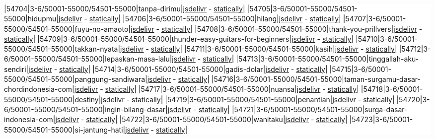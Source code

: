 |54704|3-6/50001-55000/54501-55000|tanpa-dirimu|[jsdelivr](https://cdn.jsdelivr.net/gh/dbchord/webp-c-1110x370_3-6/50001-55000/54501-55000/tanpa-dirimu.webp) - [statically](https://cdn.statically.io/gh/dbchord/webp-c-1110x370_3-6/img/50001-55000/54501-55000/tanpa-dirimu.webp)|
|54705|3-6/50001-55000/54501-55000|hidupmu|[jsdelivr](https://cdn.jsdelivr.net/gh/dbchord/webp-c-1110x370_3-6/50001-55000/54501-55000/hidupmu.webp) - [statically](https://cdn.statically.io/gh/dbchord/webp-c-1110x370_3-6/img/50001-55000/54501-55000/hidupmu.webp)|
|54706|3-6/50001-55000/54501-55000|hilang|[jsdelivr](https://cdn.jsdelivr.net/gh/dbchord/webp-c-1110x370_3-6/50001-55000/54501-55000/hilang.webp) - [statically](https://cdn.statically.io/gh/dbchord/webp-c-1110x370_3-6/img/50001-55000/54501-55000/hilang.webp)|
|54707|3-6/50001-55000/54501-55000|fuyu-no-amaoto|[jsdelivr](https://cdn.jsdelivr.net/gh/dbchord/webp-c-1110x370_3-6/50001-55000/54501-55000/fuyu-no-amaoto.webp) - [statically](https://cdn.statically.io/gh/dbchord/webp-c-1110x370_3-6/img/50001-55000/54501-55000/fuyu-no-amaoto.webp)|
|54708|3-6/50001-55000/54501-55000|thank-you-prillvers|[jsdelivr](https://cdn.jsdelivr.net/gh/dbchord/webp-c-1110x370_3-6/50001-55000/54501-55000/thank-you-prillvers.webp) - [statically](https://cdn.statically.io/gh/dbchord/webp-c-1110x370_3-6/img/50001-55000/54501-55000/thank-you-prillvers.webp)|
|54709|3-6/50001-55000/54501-55000|thunder-easy-guitars-for-beginners|[jsdelivr](https://cdn.jsdelivr.net/gh/dbchord/webp-c-1110x370_3-6/50001-55000/54501-55000/thunder-easy-guitars-for-beginners.webp) - [statically](https://cdn.statically.io/gh/dbchord/webp-c-1110x370_3-6/img/50001-55000/54501-55000/thunder-easy-guitars-for-beginners.webp)|
|54710|3-6/50001-55000/54501-55000|takkan-nyata|[jsdelivr](https://cdn.jsdelivr.net/gh/dbchord/webp-c-1110x370_3-6/50001-55000/54501-55000/takkan-nyata.webp) - [statically](https://cdn.statically.io/gh/dbchord/webp-c-1110x370_3-6/img/50001-55000/54501-55000/takkan-nyata.webp)|
|54711|3-6/50001-55000/54501-55000|kasih|[jsdelivr](https://cdn.jsdelivr.net/gh/dbchord/webp-c-1110x370_3-6/50001-55000/54501-55000/kasih.webp) - [statically](https://cdn.statically.io/gh/dbchord/webp-c-1110x370_3-6/img/50001-55000/54501-55000/kasih.webp)|
|54712|3-6/50001-55000/54501-55000|lepaskan-masa-lalu|[jsdelivr](https://cdn.jsdelivr.net/gh/dbchord/webp-c-1110x370_3-6/50001-55000/54501-55000/lepaskan-masa-lalu.webp) - [statically](https://cdn.statically.io/gh/dbchord/webp-c-1110x370_3-6/img/50001-55000/54501-55000/lepaskan-masa-lalu.webp)|
|54713|3-6/50001-55000/54501-55000|tinggallah-aku-sendiri|[jsdelivr](https://cdn.jsdelivr.net/gh/dbchord/webp-c-1110x370_3-6/50001-55000/54501-55000/tinggallah-aku-sendiri.webp) - [statically](https://cdn.statically.io/gh/dbchord/webp-c-1110x370_3-6/img/50001-55000/54501-55000/tinggallah-aku-sendiri.webp)|
|54714|3-6/50001-55000/54501-55000|gadis-dolar|[jsdelivr](https://cdn.jsdelivr.net/gh/dbchord/webp-c-1110x370_3-6/50001-55000/54501-55000/gadis-dolar.webp) - [statically](https://cdn.statically.io/gh/dbchord/webp-c-1110x370_3-6/img/50001-55000/54501-55000/gadis-dolar.webp)|
|54715|3-6/50001-55000/54501-55000|panggung-sandiwara|[jsdelivr](https://cdn.jsdelivr.net/gh/dbchord/webp-c-1110x370_3-6/50001-55000/54501-55000/panggung-sandiwara.webp) - [statically](https://cdn.statically.io/gh/dbchord/webp-c-1110x370_3-6/img/50001-55000/54501-55000/panggung-sandiwara.webp)|
|54716|3-6/50001-55000/54501-55000|taman-surgamu-dasar-chordindonesia-com|[jsdelivr](https://cdn.jsdelivr.net/gh/dbchord/webp-c-1110x370_3-6/50001-55000/54501-55000/taman-surgamu-dasar-chordindonesia-com.webp) - [statically](https://cdn.statically.io/gh/dbchord/webp-c-1110x370_3-6/img/50001-55000/54501-55000/taman-surgamu-dasar-chordindonesia-com.webp)|
|54717|3-6/50001-55000/54501-55000|nuansa|[jsdelivr](https://cdn.jsdelivr.net/gh/dbchord/webp-c-1110x370_3-6/50001-55000/54501-55000/nuansa.webp) - [statically](https://cdn.statically.io/gh/dbchord/webp-c-1110x370_3-6/img/50001-55000/54501-55000/nuansa.webp)|
|54718|3-6/50001-55000/54501-55000|destiny|[jsdelivr](https://cdn.jsdelivr.net/gh/dbchord/webp-c-1110x370_3-6/50001-55000/54501-55000/destiny.webp) - [statically](https://cdn.statically.io/gh/dbchord/webp-c-1110x370_3-6/img/50001-55000/54501-55000/destiny.webp)|
|54719|3-6/50001-55000/54501-55000|penantian|[jsdelivr](https://cdn.jsdelivr.net/gh/dbchord/webp-c-1110x370_3-6/50001-55000/54501-55000/penantian.webp) - [statically](https://cdn.statically.io/gh/dbchord/webp-c-1110x370_3-6/img/50001-55000/54501-55000/penantian.webp)|
|54720|3-6/50001-55000/54501-55000|ingin-bilang-dasar|[jsdelivr](https://cdn.jsdelivr.net/gh/dbchord/webp-c-1110x370_3-6/50001-55000/54501-55000/ingin-bilang-dasar.webp) - [statically](https://cdn.statically.io/gh/dbchord/webp-c-1110x370_3-6/img/50001-55000/54501-55000/ingin-bilang-dasar.webp)|
|54721|3-6/50001-55000/54501-55000|surga-dasar-indonesia-com|[jsdelivr](https://cdn.jsdelivr.net/gh/dbchord/webp-c-1110x370_3-6/50001-55000/54501-55000/surga-dasar-indonesia-com.webp) - [statically](https://cdn.statically.io/gh/dbchord/webp-c-1110x370_3-6/img/50001-55000/54501-55000/surga-dasar-indonesia-com.webp)|
|54722|3-6/50001-55000/54501-55000|wanitaku|[jsdelivr](https://cdn.jsdelivr.net/gh/dbchord/webp-c-1110x370_3-6/50001-55000/54501-55000/wanitaku.webp) - [statically](https://cdn.statically.io/gh/dbchord/webp-c-1110x370_3-6/img/50001-55000/54501-55000/wanitaku.webp)|
|54723|3-6/50001-55000/54501-55000|si-jantung-hati|[jsdelivr](https://cdn.jsdelivr.net/gh/dbchord/webp-c-1110x370_3-6/50001-55000/54501-55000/si-jantung-hati.webp) - [statically](https://cdn.statically.io/gh/dbchord/webp-c-1110x370_3-6/img/50001-55000/54501-55000/si-jantung-hati.webp)|